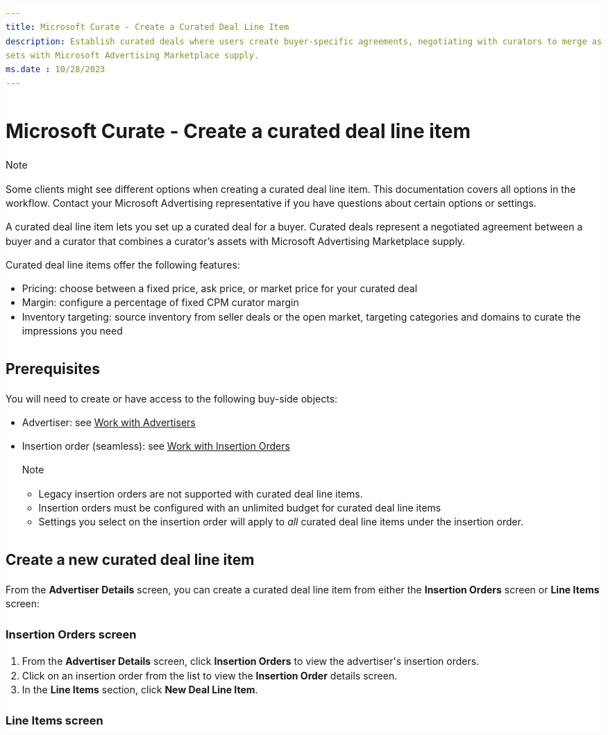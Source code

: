 ```yaml
---
title: Microsoft Curate - Create a Curated Deal Line Item 
description: Establish curated deals where users create buyer-specific agreements, negotiating with curators to merge assets with Microsoft Advertising Marketplace supply.
ms.date : 10/28/2023
---
```


# Microsoft Curate - Create a curated deal line item

> [!NOTE]
> Some clients might see different options when creating a curated deal line item. This documentation covers all options in the workflow. Contact your Microsoft Advertising representative if you have questions about certain options or settings.

A curated deal line item lets you set up a curated deal for a buyer. Curated deals represent a negotiated agreement between a buyer and a curator that combines a curator’s assets with Microsoft Advertising Marketplace supply.

Curated deal line items offer the following features:

- Pricing: choose between a fixed price, ask price, or market price for your curated deal
- Margin: configure a percentage of fixed CPM curator margin
- Inventory targeting: source inventory from seller deals or the open market, targeting categories and domains to curate the impressions you need

## Prerequisites

You will need to create or have access to the following buy-side objects:

- Advertiser: see [Work with Advertisers](working-with-advertisers.md)
- Insertion order (seamless): see [Work with Insertion Orders](working-with-insertion-orders.md)

  > [!NOTE]
  > - Legacy insertion orders are not supported with curated deal line items.
  > - Insertion orders must be configured with an unlimited budget for curated deal line items
  > - Settings you select on the insertion order will apply to *all* curated deal line items under the insertion order.

## Create a new curated deal line item

From the **Advertiser Details** screen, you can create a curated deal line item from either the **Insertion Orders** screen or **Line Items** screen:

### Insertion Orders screen

1. From the **Advertiser Details** screen, click **Insertion Orders** to view the advertiser's insertion orders.
1. Click on an insertion order from the list to view the **Insertion Order** details screen.
1. In the **Line Items** section, click **New Deal Line Item**.

### Line Items screen
